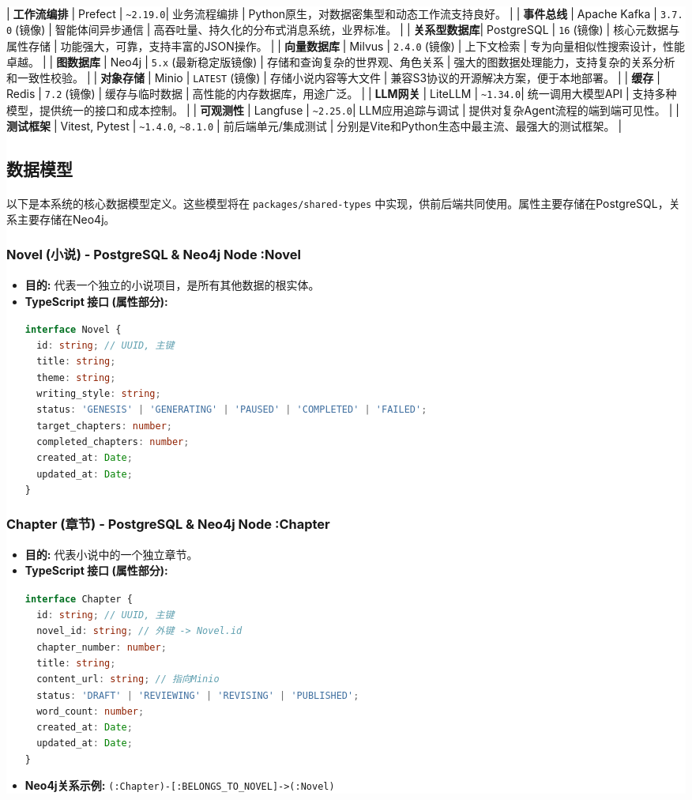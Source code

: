 | **工作流编排** | Prefect | `~2.19.0`| 业务流程编排 | Python原生，对数据密集型和动态工作流支持良好。 |
| **事件总线** | Apache Kafka | `3.7.0` (镜像) | 智能体间异步通信 | 高吞吐量、持久化的分布式消息系统，业界标准。 |
| **关系型数据库**| PostgreSQL | `16` (镜像) | 核心元数据与属性存储 | 功能强大，可靠，支持丰富的JSON操作。 |
| **向量数据库** | Milvus | `2.4.0` (镜像) | 上下文检索 | 专为向量相似性搜索设计，性能卓越。 |
| **图数据库** | Neo4j | `5.x` (最新稳定版镜像) | 存储和查询复杂的世界观、角色关系 | 强大的图数据处理能力，支持复杂的关系分析和一致性校验。 |
| **对象存储** | Minio | `LATEST` (镜像) | 存储小说内容等大文件 | 兼容S3协议的开源解决方案，便于本地部署。 |
| **缓存** | Redis | `7.2` (镜像) | 缓存与临时数据 | 高性能的内存数据库，用途广泛。 |
| **LLM网关** | LiteLLM | `~1.34.0`| 统一调用大模型API | 支持多种模型，提供统一的接口和成本控制。 |
| **可观测性** | Langfuse | `~2.25.0`| LLM应用追踪与调试 | 提供对复杂Agent流程的端到端可见性。 |
| **测试框架** | Vitest, Pytest | `~1.4.0`, `~8.1.0` | 前后端单元/集成测试 | 分别是Vite和Python生态中最主流、最强大的测试框架。 |

## 数据模型

以下是本系统的核心数据模型定义。这些模型将在 `packages/shared-types` 中实现，供前后端共同使用。属性主要存储在PostgreSQL，关系主要存储在Neo4j。

### Novel (小说) - PostgreSQL & Neo4j Node :Novel

*   **目的:** 代表一个独立的小说项目，是所有其他数据的根实体。
*   **TypeScript 接口 (属性部分):**
    ```typescript
    interface Novel {
      id: string; // UUID, 主键
      title: string;
      theme: string; 
      writing_style: string; 
      status: 'GENESIS' | 'GENERATING' | 'PAUSED' | 'COMPLETED' | 'FAILED';
      target_chapters: number;
      completed_chapters: number;
      created_at: Date;
      updated_at: Date;
    }
    ```

### Chapter (章节) - PostgreSQL & Neo4j Node :Chapter

*   **目的:** 代表小说中的一个独立章节。
*   **TypeScript 接口 (属性部分):**
    ```typescript
    interface Chapter {
      id: string; // UUID, 主键
      novel_id: string; // 外键 -> Novel.id
      chapter_number: number;
      title: string;
      content_url: string; // 指向Minio
      status: 'DRAFT' | 'REVIEWING' | 'REVISING' | 'PUBLISHED';
      word_count: number;
      created_at: Date;
      updated_at: Date;
    }
    ```
*   **Neo4j关系示例:** `(:Chapter)-[:BELONGS_TO_NOVEL]->(:Novel)`
